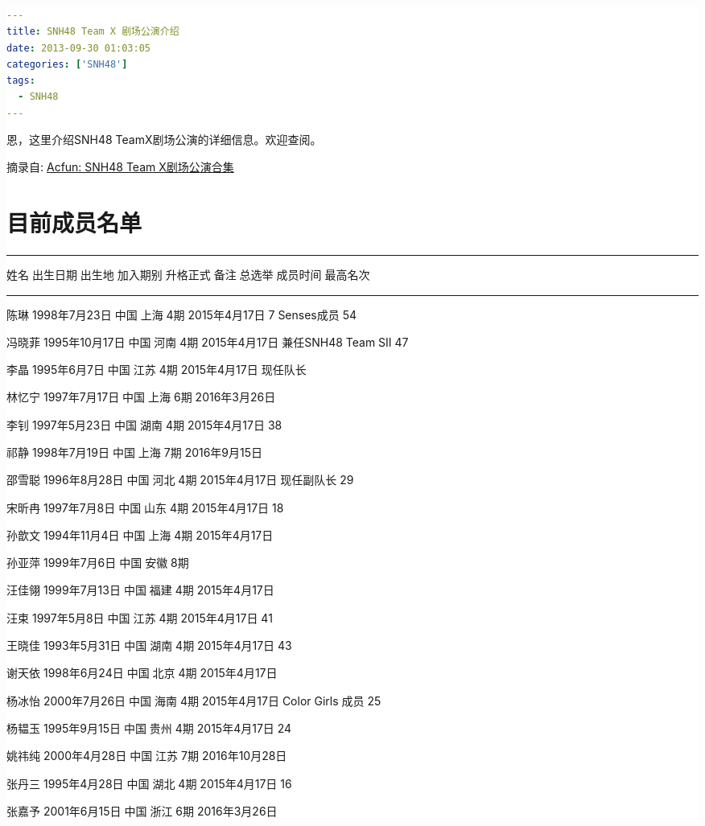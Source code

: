 ```yaml
---
title: SNH48 Team X 剧场公演介绍
date: 2013-09-30 01:03:05
categories: ['SNH48']
tags:
  - SNH48
---
```


恩，这里介绍SNH48 TeamX剧场公演的详细信息。欢迎查阅。



摘录自: [Acfun: SNH48 Team X剧场公演合集](http://wiki.akbfun48.com/index.php?title=SNH48_Team_X%E5%89%A7%E5%9C%BA%E5%85%AC%E6%BC%94%E5%90%88%E9%9B%86&variant=zh-hans)

# 目前成员名单

------------------------------------------------------------------------------------------------------------
 姓名       出生日期        出生地    加入期别    升格正式              备注           总选举
                                                  成员时间                             最高名次
-----    -------------   ------------ --------  ----------     ------------------    ---------
 陈琳     1998年7月23日   中国 上海     4期      2015年4月17日     7 Senses成员            54       

 冯晓菲   1995年10月17日  中国 河南     4期      2015年4月17日     兼任SNH48 Team SII      47       

 李晶     1995年6月7日    中国 江苏     4期      2015年4月17日     现任队长                       

 林忆宁   1997年7月17日   中国 上海     6期      2016年3月26日                                   

 李钊     1997年5月23日   中国 湖南     4期      2015年4月17日                             38       

 祁静     1998年7月19日   中国 上海     7期      2016年9月15日                                   

 邵雪聪   1996年8月28日   中国 河北     4期      2015年4月17日     现任副队长              29 

 宋昕冉   1997年7月8日    中国 山东     4期      2015年4月17日                             18       

 孙歆文   1994年11月4日   中国 上海     4期      2015年4月17日                                   

 孙亚萍   1999年7月6日    中国 安徽     8期                                                      

 汪佳翎   1999年7月13日   中国 福建     4期      2015年4月17日                                   

 汪束     1997年5月8日    中国 江苏     4期      2015年4月17日                             41       

 王晓佳   1993年5月31日   中国 湖南     4期      2015年4月17日                             43       

 谢天依   1998年6月24日   中国 北京     4期      2015年4月17日                                   

 杨冰怡   2000年7月26日   中国 海南     4期      2015年4月17日     Color Girls 成员        25       

 杨韫玉   1995年9月15日   中国 贵州     4期      2015年4月17日                             24       

 姚祎纯   2000年4月28日   中国 江苏     7期      2016年10月28日                                  

 张丹三   1995年4月28日   中国 湖北     4期      2015年4月17日                             16       

 张嘉予   2001年6月15日   中国 浙江     6期      2016年3月26日                                  
